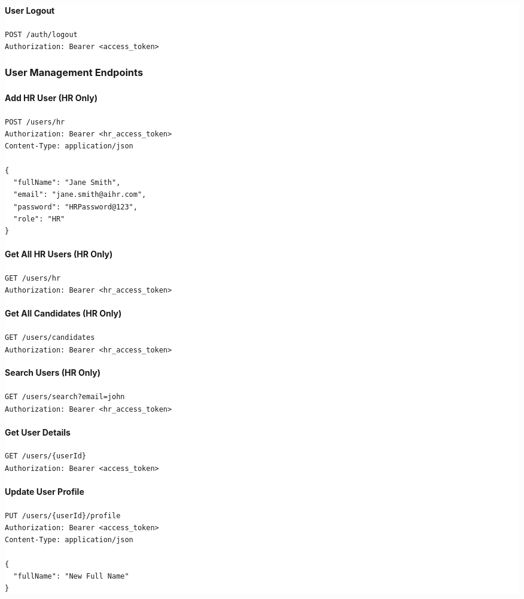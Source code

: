 #### User Logout
```http
POST /auth/logout
Authorization: Bearer <access_token>
```

### User Management Endpoints

#### Add HR User (HR Only)
```http
POST /users/hr
Authorization: Bearer <hr_access_token>
Content-Type: application/json

{
  "fullName": "Jane Smith",
  "email": "jane.smith@aihr.com",
  "password": "HRPassword@123",
  "role": "HR"
}
```

#### Get All HR Users (HR Only)
```http
GET /users/hr
Authorization: Bearer <hr_access_token>
```

#### Get All Candidates (HR Only)
```http
GET /users/candidates
Authorization: Bearer <hr_access_token>
```

#### Search Users (HR Only)
```http
GET /users/search?email=john
Authorization: Bearer <hr_access_token>
```

#### Get User Details
```http
GET /users/{userId}
Authorization: Bearer <access_token>
```

#### Update User Profile
```http
PUT /users/{userId}/profile
Authorization: Bearer <access_token>
Content-Type: application/json

{
  "fullName": "New Full Name"
}
```
